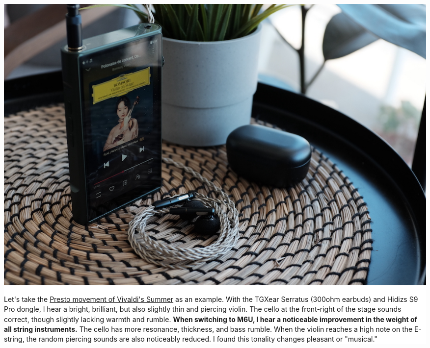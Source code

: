 ![](/assets/images/Shanling-M6U/ShanlingM6U_14.JPG)

Let's take the [Presto movement of Vivaldi's Summer](https://music.apple.com/au/album/the-four-seasons-concerto-no-2-in-g-minor-rv-315/883897569?i=883897594) as an example. With the TGXear Serratus (300ohm earbuds) and Hidizs S9 Pro dongle, I hear a bright, brilliant, but also slightly thin and piercing violin. The cello at the front-right of the stage sounds correct, though slightly lacking warmth and rumble. **When switching to M6U, I hear a noticeable improvement in the weight of all string instruments.** The cello has more resonance, thickness, and bass rumble. When the violin reaches a high note on the E-string, the random piercing sounds are also noticeably reduced. I found this tonality changes pleasant or "musical."
